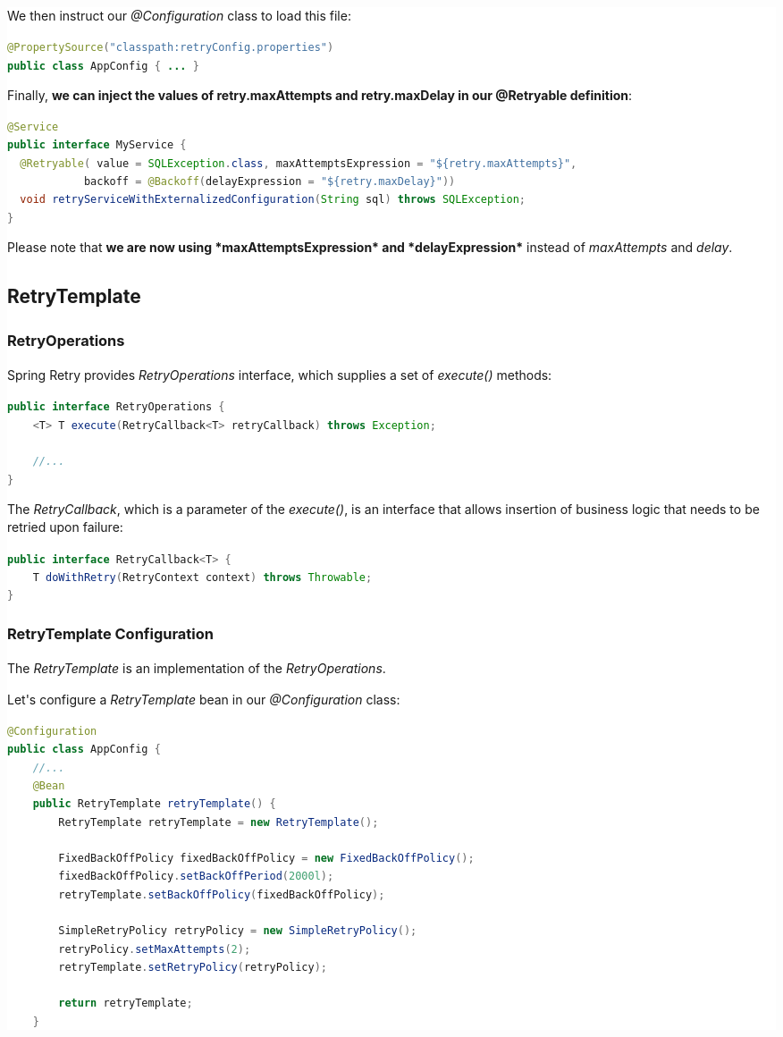 We then instruct our *@Configuration* class to load this file:

```java
@PropertySource("classpath:retryConfig.properties")
public class AppConfig { ... }
```

Finally, **we can inject the values of retry.maxAttempts and retry.maxDelay in our @Retryable definition**:

```java
@Service 
public interface MyService { 
  @Retryable( value = SQLException.class, maxAttemptsExpression = "${retry.maxAttempts}",
            backoff = @Backoff(delayExpression = "${retry.maxDelay}")) 
  void retryServiceWithExternalizedConfiguration(String sql) throws SQLException; 
}
```

Please note that **we are now using \*maxAttemptsExpression\* and \*delayExpression\*** instead of *maxAttempts* and *delay*.

## RetryTemplate

### RetryOperations

Spring Retry provides *RetryOperations* interface, which supplies a set of *execute()* methods:

```java
public interface RetryOperations {
    <T> T execute(RetryCallback<T> retryCallback) throws Exception;

    //...
}
```

The *RetryCallback*, which is a parameter of the *execute()*, is an interface that allows insertion of business logic that needs to be retried upon failure:

```java
public interface RetryCallback<T> {
    T doWithRetry(RetryContext context) throws Throwable;
}
```

### RetryTemplate Configuration

The *RetryTemplate* is an implementation of the *RetryOperations*.

Let's configure a *RetryTemplate* bean in our *@Configuration* class:

```java
@Configuration
public class AppConfig {
    //...
    @Bean
    public RetryTemplate retryTemplate() {
        RetryTemplate retryTemplate = new RetryTemplate();
		
        FixedBackOffPolicy fixedBackOffPolicy = new FixedBackOffPolicy();
        fixedBackOffPolicy.setBackOffPeriod(2000l);
        retryTemplate.setBackOffPolicy(fixedBackOffPolicy);

        SimpleRetryPolicy retryPolicy = new SimpleRetryPolicy();
        retryPolicy.setMaxAttempts(2);
        retryTemplate.setRetryPolicy(retryPolicy);
		
        return retryTemplate;
    }
```